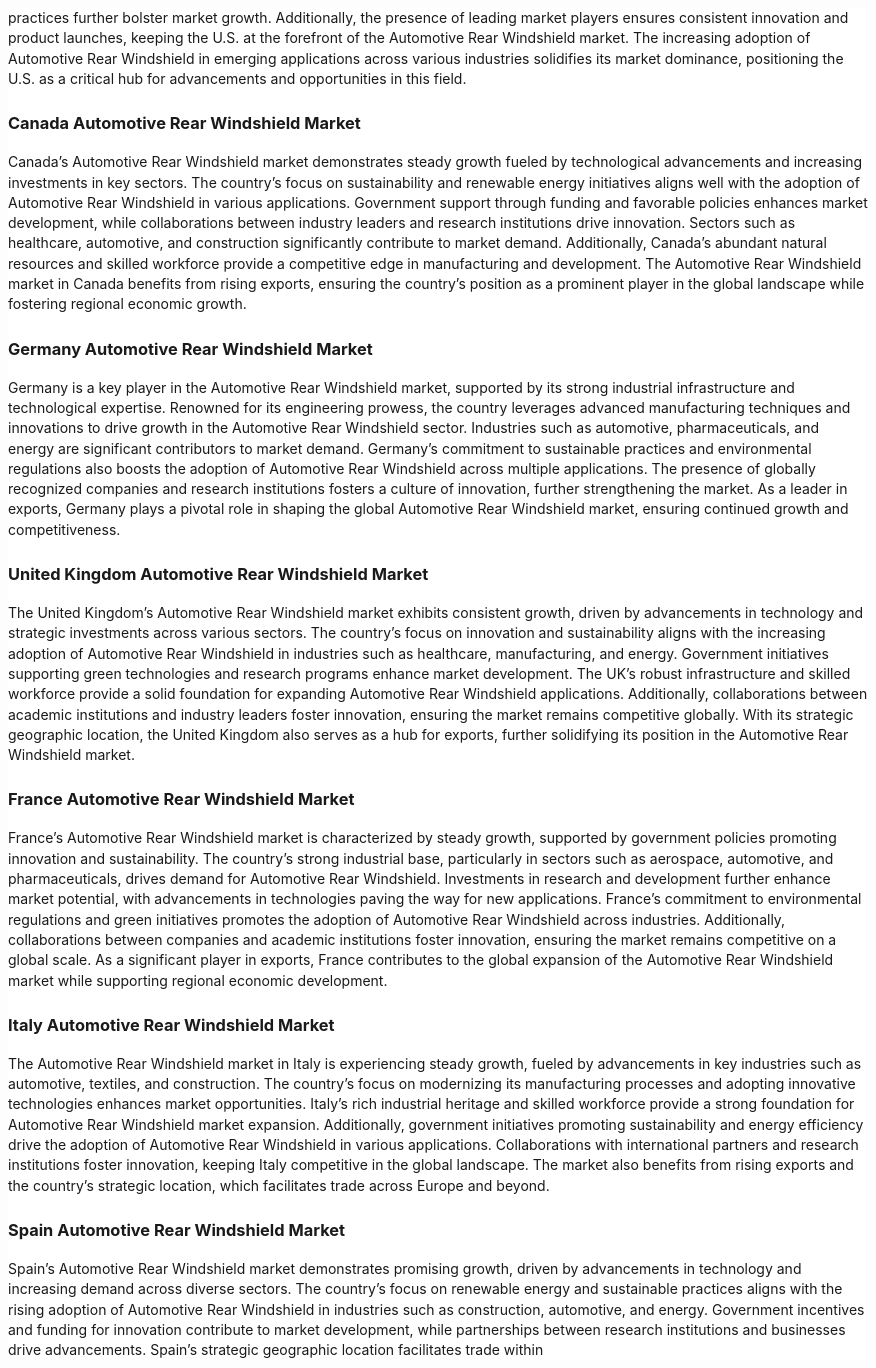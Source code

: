 practices further bolster market growth. Additionally, the presence of leading market players ensures consistent innovation and product launches, keeping the U.S. at the forefront of the Automotive Rear Windshield market. The increasing adoption of Automotive Rear Windshield in emerging applications across various industries solidifies its market dominance, positioning the U.S. as a critical hub for advancements and opportunities in this field.</p><h3>Canada Automotive Rear Windshield Market</h3><p>Canada&rsquo;s Automotive Rear Windshield market demonstrates steady growth fueled by technological advancements and increasing investments in key sectors. The country&rsquo;s focus on sustainability and renewable energy initiatives aligns well with the adoption of Automotive Rear Windshield in various applications. Government support through funding and favorable policies enhances market development, while collaborations between industry leaders and research institutions drive innovation. Sectors such as healthcare, automotive, and construction significantly contribute to market demand. Additionally, Canada&rsquo;s abundant natural resources and skilled workforce provide a competitive edge in manufacturing and development. The Automotive Rear Windshield market in Canada benefits from rising exports, ensuring the country&rsquo;s position as a prominent player in the global landscape while fostering regional economic growth.</p><h3>Germany Automotive Rear Windshield Market</h3><p>Germany is a key player in the Automotive Rear Windshield market, supported by its strong industrial infrastructure and technological expertise. Renowned for its engineering prowess, the country leverages advanced manufacturing techniques and innovations to drive growth in the Automotive Rear Windshield sector. Industries such as automotive, pharmaceuticals, and energy are significant contributors to market demand. Germany&rsquo;s commitment to sustainable practices and environmental regulations also boosts the adoption of Automotive Rear Windshield across multiple applications. The presence of globally recognized companies and research institutions fosters a culture of innovation, further strengthening the market. As a leader in exports, Germany plays a pivotal role in shaping the global Automotive Rear Windshield market, ensuring continued growth and competitiveness.</p><h3>United Kingdom Automotive Rear Windshield Market</h3><p>The United Kingdom&rsquo;s Automotive Rear Windshield market exhibits consistent growth, driven by advancements in technology and strategic investments across various sectors. The country&rsquo;s focus on innovation and sustainability aligns with the increasing adoption of Automotive Rear Windshield in industries such as healthcare, manufacturing, and energy. Government initiatives supporting green technologies and research programs enhance market development. The UK&rsquo;s robust infrastructure and skilled workforce provide a solid foundation for expanding Automotive Rear Windshield applications. Additionally, collaborations between academic institutions and industry leaders foster innovation, ensuring the market remains competitive globally. With its strategic geographic location, the United Kingdom also serves as a hub for exports, further solidifying its position in the Automotive Rear Windshield market.</p><h3>France Automotive Rear Windshield Market</h3><p>France&rsquo;s Automotive Rear Windshield market is characterized by steady growth, supported by government policies promoting innovation and sustainability. The country&rsquo;s strong industrial base, particularly in sectors such as aerospace, automotive, and pharmaceuticals, drives demand for Automotive Rear Windshield. Investments in research and development further enhance market potential, with advancements in technologies paving the way for new applications. France&rsquo;s commitment to environmental regulations and green initiatives promotes the adoption of Automotive Rear Windshield across industries. Additionally, collaborations between companies and academic institutions foster innovation, ensuring the market remains competitive on a global scale. As a significant player in exports, France contributes to the global expansion of the Automotive Rear Windshield market while supporting regional economic development.</p><h3>Italy Automotive Rear Windshield Market</h3><p>The Automotive Rear Windshield market in Italy is experiencing steady growth, fueled by advancements in key industries such as automotive, textiles, and construction. The country&rsquo;s focus on modernizing its manufacturing processes and adopting innovative technologies enhances market opportunities. Italy&rsquo;s rich industrial heritage and skilled workforce provide a strong foundation for Automotive Rear Windshield market expansion. Additionally, government initiatives promoting sustainability and energy efficiency drive the adoption of Automotive Rear Windshield in various applications. Collaborations with international partners and research institutions foster innovation, keeping Italy competitive in the global landscape. The market also benefits from rising exports and the country&rsquo;s strategic location, which facilitates trade across Europe and beyond.</p><h3>Spain Automotive Rear Windshield Market</h3><p>Spain&rsquo;s Automotive Rear Windshield market demonstrates promising growth, driven by advancements in technology and increasing demand across diverse sectors. The country&rsquo;s focus on renewable energy and sustainable practices aligns with the rising adoption of Automotive Rear Windshield in industries such as construction, automotive, and energy. Government incentives and funding for innovation contribute to market development, while partnerships between research institutions and businesses drive advancements. Spain&rsquo;s strategic geographic location facilitates trade within